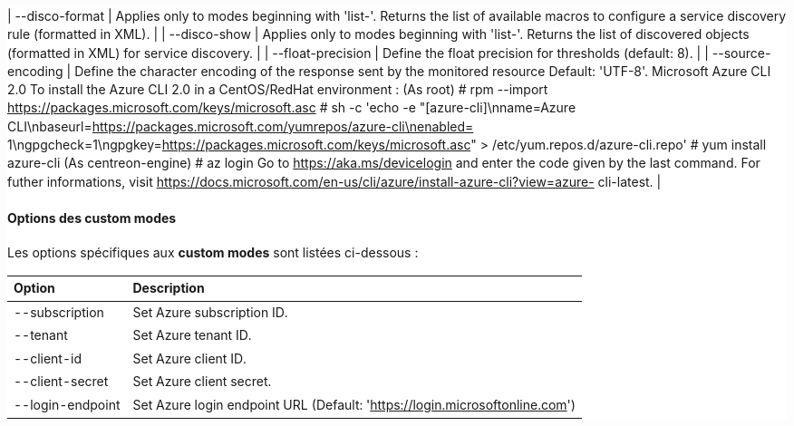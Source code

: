 | --disco-format                             | Applies only to modes beginning with 'list-'. Returns the list of available macros to configure a service discovery rule (formatted in XML).                                                                                                                                                                                                                                                                                                                                                                                                                                                                                                                                                                                                                                                                                                                                                                                                             |
| --disco-show                               | Applies only to modes beginning with 'list-'. Returns the list of discovered objects (formatted in XML) for service discovery.                                                                                                                                                                                                                                                                                                                                                                                                                                                                                                                                                                                                                                                                                                                                                                                                                           |
| --float-precision                          | Define the float precision for thresholds (default: 8).                                                                                                                                                                                                                                                                                                                                                                                                                                                                                                                                                                                                                                                                                                                                                                                                                                                                                                  |
| --source-encoding                          | Define the character encoding of the response sent by the monitored resource Default: 'UTF-8'.      Microsoft Azure CLI 2.0      To install the Azure CLI 2.0 in a CentOS/RedHat environment :      (As root)      # rpm --import https://packages.microsoft.com/keys/microsoft.asc      # sh -c 'echo -e "\[azure-cli\]\nname=Azure     CLI\nbaseurl=https://packages.microsoft.com/yumrepos/azure-cli\nenabled=     1\ngpgcheck=1\ngpgkey=https://packages.microsoft.com/keys/microsoft.asc"     \> /etc/yum.repos.d/azure-cli.repo'      # yum install azure-cli      (As centreon-engine)      # az login      Go to https://aka.ms/devicelogin and enter the code given by the last     command.      For futher informations, visit     https://docs.microsoft.com/en-us/cli/azure/install-azure-cli?view=azure-     cli-latest.                                                                                                                   |

#### Options des custom modes

Les options spécifiques aux **custom modes** sont listées ci-dessous :

<Tabs groupId="sync">
<TabItem value="api" label="api">

| Option                 | Description                                                                                                                                                                                                                                   |
|:-----------------------|:----------------------------------------------------------------------------------------------------------------------------------------------------------------------------------------------------------------------------------------------|
| --subscription         | Set Azure subscription ID.                                                                                                                                                                                                                    |
| --tenant               | Set Azure tenant ID.                                                                                                                                                                                                                          |
| --client-id            | Set Azure client ID.                                                                                                                                                                                                                          |
| --client-secret        | Set Azure client secret.                                                                                                                                                                                                                      |
| --login-endpoint       | Set Azure login endpoint URL (Default: 'https://login.microsoftonline.com')                                                                                                                                                                   |
